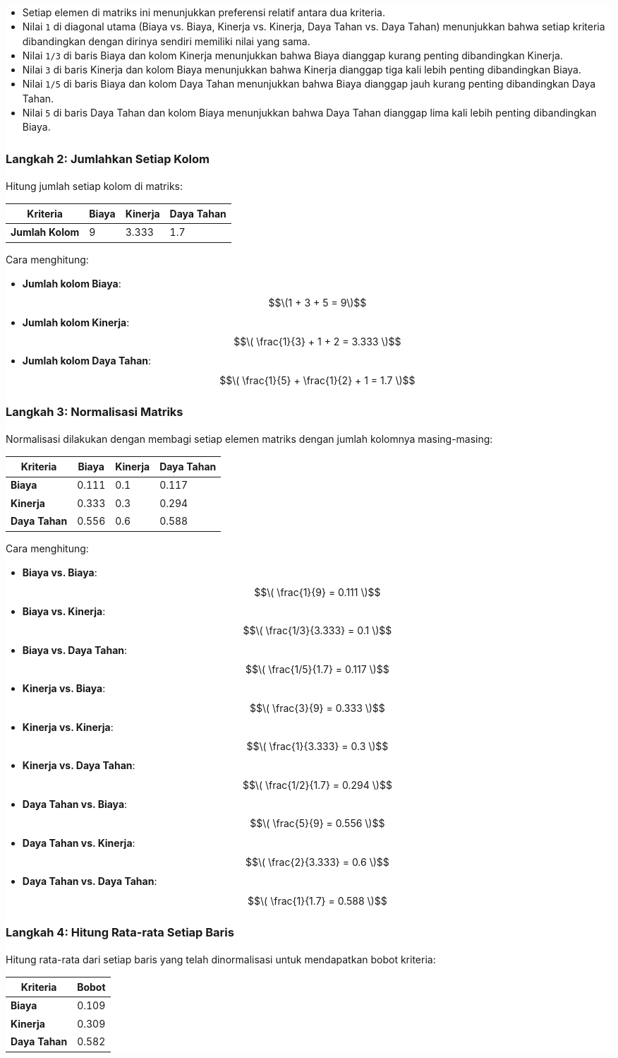 - Setiap elemen di matriks ini menunjukkan preferensi relatif antara dua kriteria.
- Nilai `1` di diagonal utama (Biaya vs. Biaya, Kinerja vs. Kinerja, Daya Tahan vs. Daya Tahan) menunjukkan bahwa setiap kriteria dibandingkan dengan dirinya sendiri memiliki nilai yang sama.
- Nilai `1/3` di baris Biaya dan kolom Kinerja menunjukkan bahwa Biaya dianggap kurang penting dibandingkan Kinerja.
- Nilai `3` di baris Kinerja dan kolom Biaya menunjukkan bahwa Kinerja dianggap tiga kali lebih penting dibandingkan Biaya.
- Nilai `1/5` di baris Biaya dan kolom Daya Tahan menunjukkan bahwa Biaya dianggap jauh kurang penting dibandingkan Daya Tahan.
- Nilai `5` di baris Daya Tahan dan kolom Biaya menunjukkan bahwa Daya Tahan dianggap lima kali lebih penting dibandingkan Biaya.

### Langkah 2: Jumlahkan Setiap Kolom

Hitung jumlah setiap kolom di matriks:

| Kriteria         | Biaya | Kinerja | Daya Tahan |
|------------------|-------|---------|------------|
| **Jumlah Kolom** | 9     | 3.333   | 1.7        |

Cara menghitung:
- **Jumlah kolom Biaya**: $$\(1 + 3 + 5 = 9\)$$
- **Jumlah kolom Kinerja**: $$\( \frac{1}{3} + 1 + 2 = 3.333 \)$$
- **Jumlah kolom Daya Tahan**: $$\( \frac{1}{5} + \frac{1}{2} + 1 = 1.7 \)$$

### Langkah 3: Normalisasi Matriks

Normalisasi dilakukan dengan membagi setiap elemen matriks dengan jumlah kolomnya masing-masing:

| Kriteria     | Biaya   | Kinerja | Daya Tahan |
|--------------|---------|---------|------------|
| **Biaya**    | 0.111   | 0.1     | 0.117      |
| **Kinerja**  | 0.333   | 0.3     | 0.294      |
| **Daya Tahan**| 0.556   | 0.6     | 0.588      |

Cara menghitung:
- **Biaya vs. Biaya**: $$\( \frac{1}{9} = 0.111 \)$$
- **Biaya vs. Kinerja**: $$\( \frac{1/3}{3.333} = 0.1 \)$$
- **Biaya vs. Daya Tahan**: $$\( \frac{1/5}{1.7} = 0.117 \)$$
- **Kinerja vs. Biaya**: $$\( \frac{3}{9} = 0.333 \)$$
- **Kinerja vs. Kinerja**: $$\( \frac{1}{3.333} = 0.3 \)$$
- **Kinerja vs. Daya Tahan**: $$\( \frac{1/2}{1.7} = 0.294 \)$$
- **Daya Tahan vs. Biaya**: $$\( \frac{5}{9} = 0.556 \)$$
- **Daya Tahan vs. Kinerja**: $$\( \frac{2}{3.333} = 0.6 \)$$
- **Daya Tahan vs. Daya Tahan**: $$\( \frac{1}{1.7} = 0.588 \)$$

### Langkah 4: Hitung Rata-rata Setiap Baris

Hitung rata-rata dari setiap baris yang telah dinormalisasi untuk mendapatkan bobot kriteria:

| Kriteria   | Bobot  |
|------------|--------|
| **Biaya**      | 0.109  |
| **Kinerja**    | 0.309  |
| **Daya Tahan** | 0.582  |
